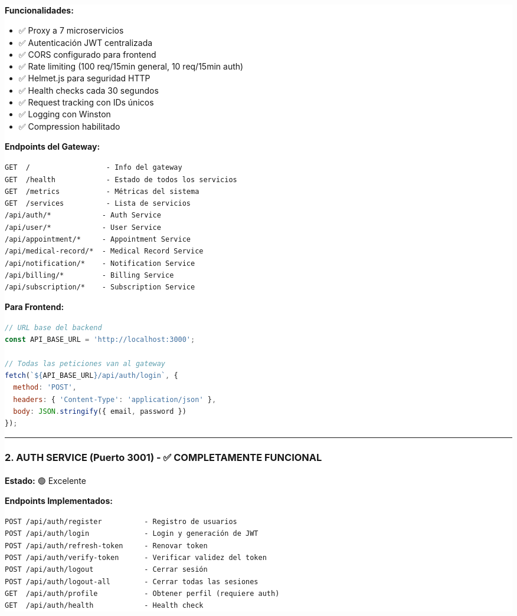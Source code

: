 **Funcionalidades:**
- ✅ Proxy a 7 microservicios
- ✅ Autenticación JWT centralizada
- ✅ CORS configurado para frontend
- ✅ Rate limiting (100 req/15min general, 10 req/15min auth)
- ✅ Helmet.js para seguridad HTTP
- ✅ Health checks cada 30 segundos
- ✅ Request tracking con IDs únicos
- ✅ Logging con Winston
- ✅ Compression habilitado

**Endpoints del Gateway:**
```
GET  /                  - Info del gateway
GET  /health            - Estado de todos los servicios
GET  /metrics           - Métricas del sistema
GET  /services          - Lista de servicios
/api/auth/*            - Auth Service
/api/user/*            - User Service
/api/appointment/*     - Appointment Service
/api/medical-record/*  - Medical Record Service
/api/notification/*    - Notification Service
/api/billing/*         - Billing Service
/api/subscription/*    - Subscription Service
```

**Para Frontend:**
```javascript
// URL base del backend
const API_BASE_URL = 'http://localhost:3000';

// Todas las peticiones van al gateway
fetch(`${API_BASE_URL}/api/auth/login`, {
  method: 'POST',
  headers: { 'Content-Type': 'application/json' },
  body: JSON.stringify({ email, password })
});
```

---

### 2. AUTH SERVICE (Puerto 3001) - ✅ COMPLETAMENTE FUNCIONAL

**Estado:** 🟢 Excelente

**Endpoints Implementados:**
```
POST /api/auth/register          - Registro de usuarios
POST /api/auth/login             - Login y generación de JWT
POST /api/auth/refresh-token     - Renovar token
POST /api/auth/verify-token      - Verificar validez del token
POST /api/auth/logout            - Cerrar sesión
POST /api/auth/logout-all        - Cerrar todas las sesiones
GET  /api/auth/profile           - Obtener perfil (requiere auth)
GET  /api/auth/health            - Health check
```
